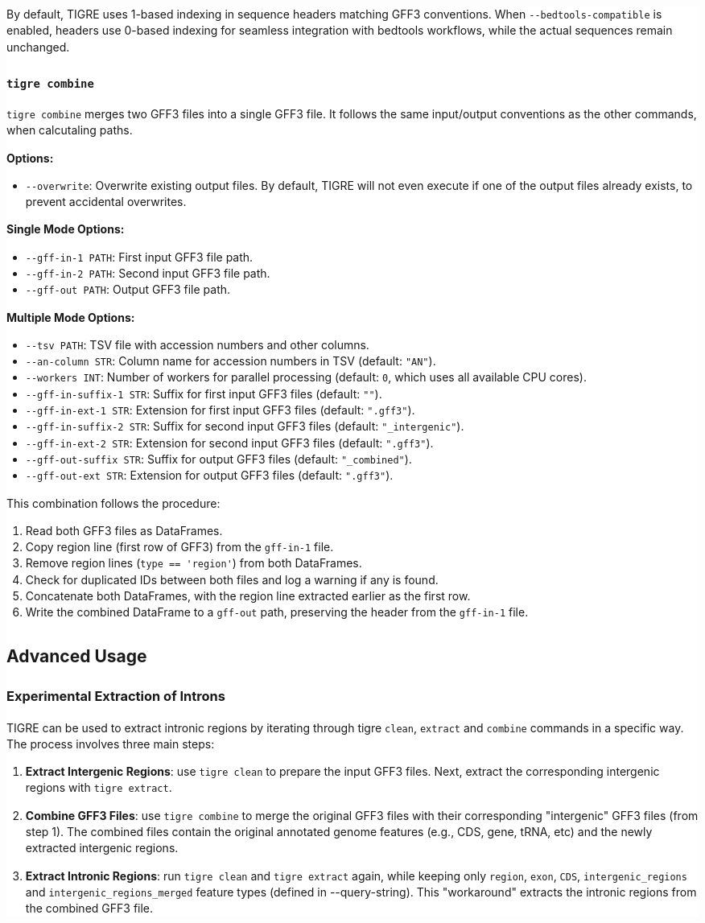 By default, TIGRE uses 1-based indexing in sequence headers matching GFF3 conventions. When `--bedtools-compatible` is enabled, headers use 0-based indexing for seamless integration with bedtools workflows, while the actual sequences remain unchanged.

### `tigre combine`

`tigre combine` merges two GFF3 files into a single GFF3 file. It follows the same input/output conventions as the other commands, when calcutaling paths.

**Options:**
- `--overwrite`: Overwrite existing output files. By default, TIGRE will not even execute if one of the output files already exists, to prevent accidental overwrites.

**Single Mode Options:**
- `--gff-in-1 PATH`: First input GFF3 file path.
- `--gff-in-2 PATH`: Second input GFF3 file path.
- `--gff-out PATH`: Output GFF3 file path.

**Multiple Mode Options:**
- `--tsv PATH`: TSV file with accession numbers and other columns.
- `--an-column STR`: Column name for accession numbers in TSV (default: `"AN"`).
- `--workers INT`: Number of workers for parallel processing (default: `0`, which uses all available CPU cores).
- `--gff-in-suffix-1 STR`: Suffix for first input GFF3 files (default: `""`).
- `--gff-in-ext-1 STR`: Extension for first input GFF3 files (default: `".gff3"`).
- `--gff-in-suffix-2 STR`: Suffix for second input GFF3 files (default: `"_intergenic"`).
- `--gff-in-ext-2 STR`: Extension for second input GFF3 files (default: `".gff3"`).
- `--gff-out-suffix STR`: Suffix for output GFF3 files (default: `"_combined"`).
- `--gff-out-ext STR`: Extension for output GFF3 files (default: `".gff3"`).

This combination follows the procedure:
1. Read both GFF3 files as DataFrames.
2. Copy region line (first row of GFF3) from the `gff-in-1` file.
3. Remove region lines (`type == 'region'`) from both DataFrames.
4. Check for duplicated IDs between both files and log a warning if any is found.
5. Concatenate both DataFrames, with the region line extracted earlier as the first row.
6. Write the combined DataFrame to a `gff-out` path, preserving the header from the `gff-in-1` file.

## Advanced Usage

### Experimental Extraction of Introns  

TIGRE can be used to extract intronic regions by iterating through tigre `clean`, `extract` and `combine` commands in a specific way. The process involves three main steps:

1. **Extract Intergenic Regions**: use `tigre clean` to prepare the input GFF3 files. Next, extract the corresponding intergenic regions with `tigre extract`.

2. **Combine GFF3 Files**: use `tigre combine` to merge the original GFF3 files with their corresponding "intergenic" GFF3 files (from step 1). The combined files contain the original annotated genome features (e.g., CDS, gene, tRNA, etc) and the newly extracted intergenic regions.

3. **Extract Intronic Regions**: run `tigre clean` and `tigre extract` again, while keeping only `region`, `exon`, `CDS`, `intergenic_regions` and `intergenic_regions_merged` feature types (defined in --query-string). This "workaround" extracts the intronic regions from the combined GFF3 file.
